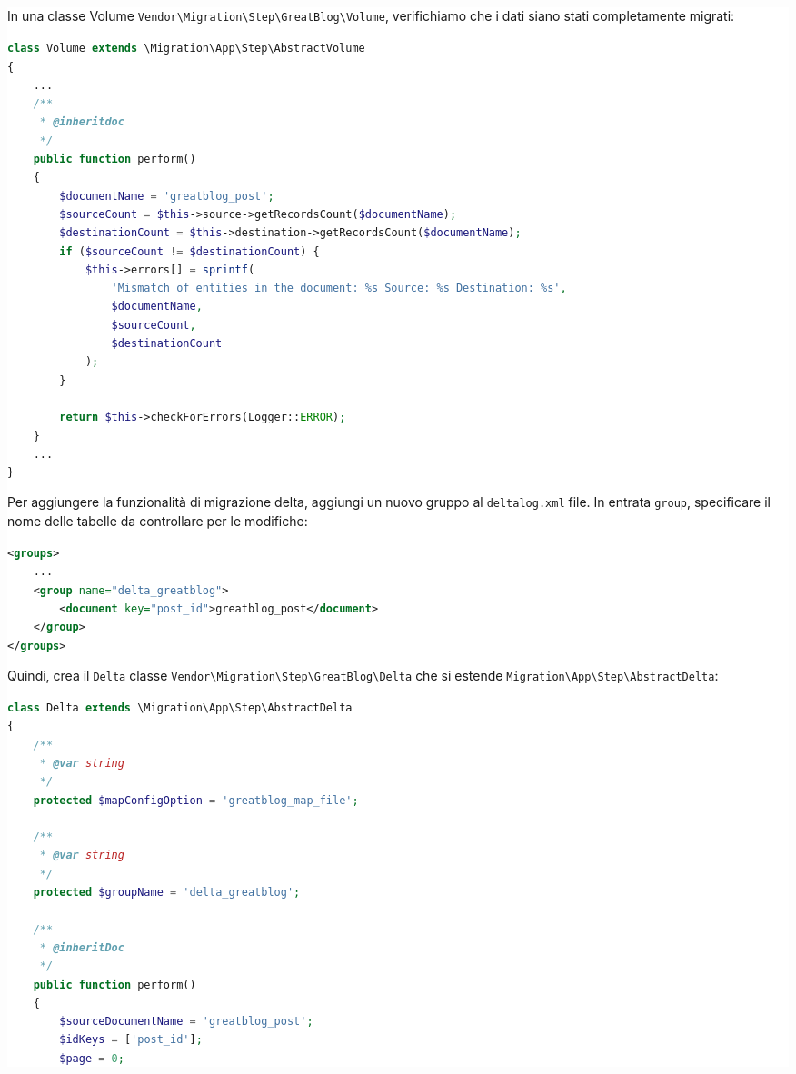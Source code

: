 In una classe Volume `Vendor\Migration\Step\GreatBlog\Volume`, verifichiamo che i dati siano stati completamente migrati:

```php
class Volume extends \Migration\App\Step\AbstractVolume
{
    ...
    /**
     * @inheritdoc
     */
    public function perform()
    {
        $documentName = 'greatblog_post';
        $sourceCount = $this->source->getRecordsCount($documentName);
        $destinationCount = $this->destination->getRecordsCount($documentName);
        if ($sourceCount != $destinationCount) {
            $this->errors[] = sprintf(
                'Mismatch of entities in the document: %s Source: %s Destination: %s',
                $documentName,
                $sourceCount,
                $destinationCount
            );
        }

        return $this->checkForErrors(Logger::ERROR);
    }
    ...
}
```

Per aggiungere la funzionalità di migrazione delta, aggiungi un nuovo gruppo al `deltalog.xml` file. In entrata `group`, specificare il nome delle tabelle da controllare per le modifiche:

```xml
<groups>
    ...
    <group name="delta_greatblog">
        <document key="post_id">greatblog_post</document>
    </group>
</groups>
```

Quindi, crea il `Delta` classe `Vendor\Migration\Step\GreatBlog\Delta` che si estende `Migration\App\Step\AbstractDelta`:

```php
class Delta extends \Migration\App\Step\AbstractDelta
{
    /**
     * @var string
     */
    protected $mapConfigOption = 'greatblog_map_file';

    /**
     * @var string
     */
    protected $groupName = 'delta_greatblog';

    /**
     * @inheritDoc
     */
    public function perform()
    {
        $sourceDocumentName = 'greatblog_post';
        $idKeys = ['post_id'];
        $page = 0;
```